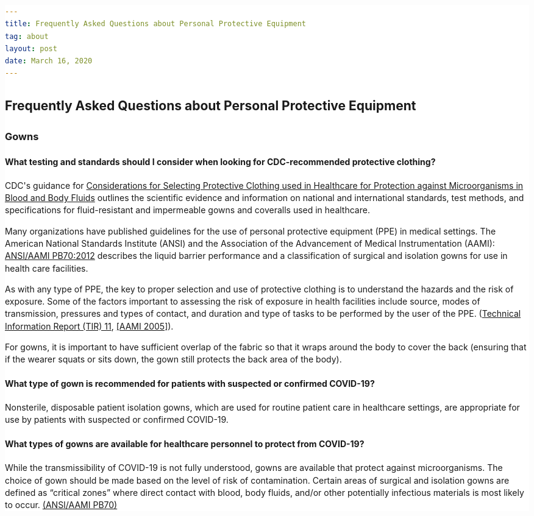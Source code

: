 ```yaml
---
title: Frequently Asked Questions about Personal Protective Equipment
tag: about
layout: post
date: March 16, 2020
---
```


## Frequently Asked Questions about Personal Protective Equipment ##

### Gowns ###

#### What testing and standards should I consider when looking for CDC-recommended protective clothing? ####

CDC's guidance for [Considerations for Selecting Protective Clothing used in Healthcare for Protection against Microorganisms in Blood and Body Fluids](https://www.cdc.gov/niosh/npptl/topics/protectiveclothing/) outlines the scientific evidence and information on national and international standards, test methods, and specifications for fluid-resistant and impermeable gowns and coveralls used in healthcare.

Many organizations have published guidelines for the use of personal protective equipment (PPE) in medical settings. The American National Standards Institute (ANSI) and the Association of the Advancement of Medical Instrumentation (AAMI): [ANSI/AAMI PB70:2012](http://my.aami.org/aamiresources/previewfiles/pb70_1206_preview.pdf) describes the liquid barrier performance and a classification of surgical and isolation gowns for use in health care facilities.

As with any type of PPE, the key to proper selection and use of protective clothing is to understand the hazards and the risk of exposure. Some of the factors important to assessing the risk of exposure in health facilities include source, modes of transmission, pressures and types of contact, and duration and type of tasks to be performed by the user of the PPE. ([Technical Information Report (TIR) 11](http://my.aami.org/aamiresources/previewfiles/TIR110511preview.pdf), [[AAMI 2005]](https://www.cdc.gov/niosh/npptl/topics/protectiveclothing/#references)).

For gowns, it is important to have sufficient overlap of the fabric so that it wraps around the body to cover the back (ensuring that if the wearer squats or sits down, the gown still protects the back area of the body).

#### What type of gown is recommended for patients with suspected or confirmed COVID-19? ####

Nonsterile, disposable patient isolation gowns, which are used for routine patient care in healthcare settings, are appropriate for use by patients with suspected or confirmed COVID-19.

#### What types of gowns are available for healthcare personnel to protect from COVID-19? ####

While the transmissibility of COVID-19 is not fully understood, gowns are available that protect against microorganisms. The choice of gown should be made based on the level of risk of contamination. Certain areas of surgical and isolation gowns are defined as “critical zones” where direct contact with blood, body fluids, and/or other potentially infectious materials is most likely to occur. [(ANSI/AAMI PB70)](http://my.aami.org/aamiresources/previewfiles/pb70_1206_preview.pdf)
